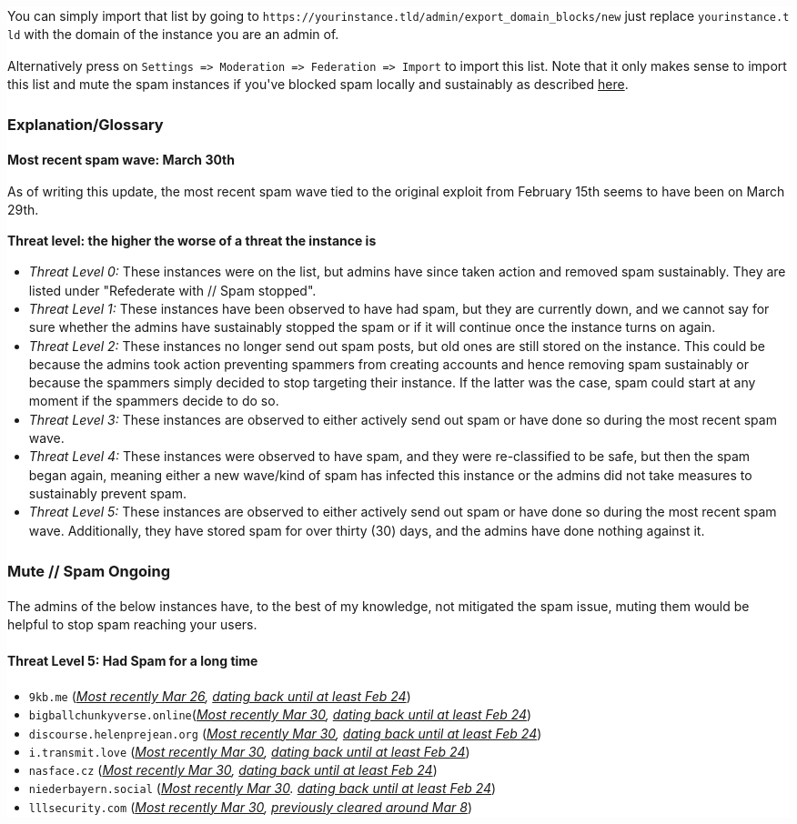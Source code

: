 You can simply import that list by going to `https://yourinstance.tld/admin/export_domain_blocks/new` just replace `yourinstance.tld` with the domain of the instance you are an admin of. 

Alternatively press on `Settings => Moderation => Federation => Import` to import this list. 
Note that it only makes sense to import this list and mute the spam instances if you've blocked spam locally and sustainably as described [here](https://mastodon.de/@ErikUden/111940301222380638). 

### Explanation/Glossary

**Most recent spam wave: March 30th**

As of writing this update, the most recent spam wave tied to the original exploit from February 15th seems to have been on March 29th.

**Threat level: the higher the worse of a threat the instance is**

- *Threat Level 0:* These instances were on the list, but admins have since taken action and removed spam sustainably. They are listed under "Refederate with // Spam stopped".
- *Threat Level 1:* These instances have been observed to have had spam, but they are currently down, and we cannot say for sure whether the admins have sustainably stopped the spam or if it will continue once the instance turns on again.
- *Threat Level 2:* These instances no longer send out spam posts, but old ones are still stored on the instance. This could be because the admins took action preventing spammers from creating accounts and hence removing spam sustainably or because the spammers simply decided to stop targeting their instance. If the latter was the case, spam could start at any moment if the spammers decide to do so.
- *Threat Level 3:* These instances are observed to either actively send out spam or have done so during the most recent spam wave.
- *Threat Level 4:* These instances were observed to have spam, and they were re-classified to be safe, but then the spam began again, meaning either a new wave/kind of spam has infected this instance or the admins did not take measures to sustainably prevent spam. 
- *Threat Level 5:* These instances are observed to either actively send out spam or have done so during the most recent spam wave. Additionally, they have stored spam for over thirty (30) days, and the admins have done nothing against it.

### Mute // Spam Ongoing

The admins of the below instances have, to the best of my knowledge, not mitigated the spam issue, muting them would be helpful to stop spam reaching your users. 

#### Threat Level 5: Had Spam for a long time
- `9kb.me` (*[Most recently Mar 26](https://9kb.me/@bhkewcmcak/112160637946679465), [dating back until at least Feb 24](https://9kb.me/@bhkewcmcak/111986409328406660)*)
- `bigballchunkyverse.online`(*[Most recently Mar 30](https://nasface.cz/@1yltv7ncvx/112183056969215526), [dating back until at least Feb 24](https://nasface.cz/@nkwycfznft/111986408091957912)*)
- `discourse.helenprejean.org` (*[Most recently Mar 30](https://discourse.helenprejean.org/@qzuq2ncrdi/112183058091942742), [dating back until at least Feb 24](https://discourse.helenprejean.org/@qzuq2ncrdi/111986410587252489)*)
- `i.transmit.love` (*[Most recently Mar 30](https://i.transmit.love/@h7gmkr0sqn), [dating back until at least Feb 24](https://i.transmit.love/@rjpykwkhdc/111986409811714035)*)
- `nasface.cz` (*[Most recently Mar 30](https://nasface.cz/@1yltv7ncvx/112183056969215526), [dating back until at least Feb 24](https://nasface.cz/@ksh1oimypq/111986410274784798)*)
- `niederbayern.social` (*[Most recently Mar 30](https://niederbayern.social/@0shlgh4erw/112183058083021147). [dating back until at least Feb 24](https://niederbayern.social/@9ztsupzynz/111986410388307284)*)
- `lllsecurity.com` (*[Most recently Mar 30](https://lllsecurity.com/@vl8eutxiwb), [previously cleared around Mar 8](https://mastodon.social/@gunchleoc@ailbhean.co-shaoghal.net/112061352971583639)*)
